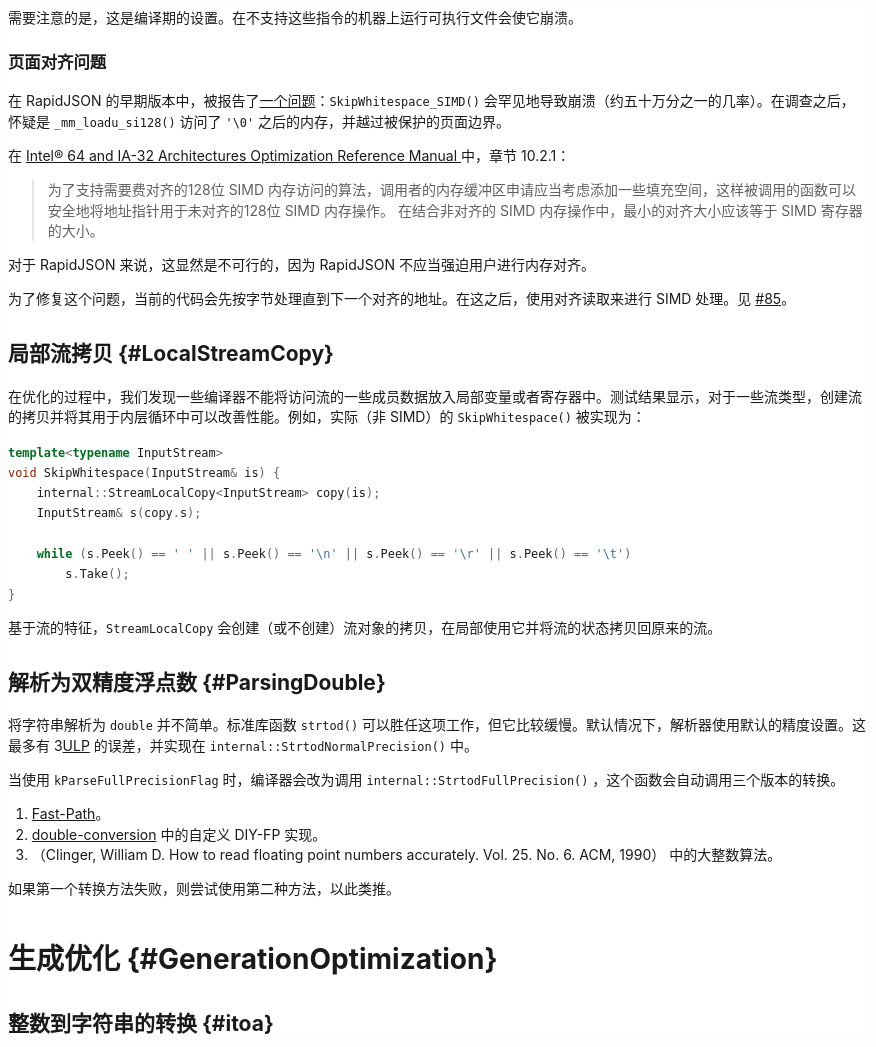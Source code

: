 需要注意的是，这是编译期的设置。在不支持这些指令的机器上运行可执行文件会使它崩溃。

### 页面对齐问题

在 RapidJSON 的早期版本中，被报告了[一个问题](https://code.google.com/archive/p/rapidjson/issues/104)：`SkipWhitespace_SIMD()` 会罕见地导致崩溃（约五十万分之一的几率）。在调查之后，怀疑是 `_mm_loadu_si128()` 访问了 `'\0'` 之后的内存，并越过被保护的页面边界。

在 [Intel® 64 and IA-32 Architectures Optimization Reference Manual
](http://www.intel.com/content/www/us/en/architecture-and-technology/64-ia-32-architectures-optimization-manual.html) 中，章节 10.2.1：

> 为了支持需要费对齐的128位 SIMD 内存访问的算法，调用者的内存缓冲区申请应当考虑添加一些填充空间，这样被调用的函数可以安全地将地址指针用于未对齐的128位 SIMD 内存操作。
> 在结合非对齐的 SIMD 内存操作中，最小的对齐大小应该等于 SIMD 寄存器的大小。

对于 RapidJSON 来说，这显然是不可行的，因为 RapidJSON 不应当强迫用户进行内存对齐。

为了修复这个问题，当前的代码会先按字节处理直到下一个对齐的地址。在这之后，使用对齐读取来进行 SIMD 处理。见 [#85](https://github.com/Tencent/rapidjson/issues/85)。

## 局部流拷贝 {#LocalStreamCopy}

在优化的过程中，我们发现一些编译器不能将访问流的一些成员数据放入局部变量或者寄存器中。测试结果显示，对于一些流类型，创建流的拷贝并将其用于内层循环中可以改善性能。例如，实际（非 SIMD）的 `SkipWhitespace()` 被实现为：

~~~cpp
template<typename InputStream>
void SkipWhitespace(InputStream& is) {
    internal::StreamLocalCopy<InputStream> copy(is);
    InputStream& s(copy.s);

    while (s.Peek() == ' ' || s.Peek() == '\n' || s.Peek() == '\r' || s.Peek() == '\t')
        s.Take();
}
~~~

基于流的特征，`StreamLocalCopy` 会创建（或不创建）流对象的拷贝，在局部使用它并将流的状态拷贝回原来的流。

## 解析为双精度浮点数 {#ParsingDouble}

将字符串解析为 `double` 并不简单。标准库函数 `strtod()` 可以胜任这项工作，但它比较缓慢。默认情况下，解析器使用默认的精度设置。这最多有 3[ULP](http://en.wikipedia.org/wiki/Unit_in_the_last_place) 的误差，并实现在 `internal::StrtodNormalPrecision()` 中。

当使用 `kParseFullPrecisionFlag` 时，编译器会改为调用 `internal::StrtodFullPrecision()` ，这个函数会自动调用三个版本的转换。
1. [Fast-Path](http://www.exploringbinary.com/fast-path-decimal-to-floating-point-conversion/)。
2. [double-conversion](https://github.com/floitsch/double-conversion) 中的自定义 DIY-FP 实现。
3. （Clinger, William D. How to read floating point numbers accurately. Vol. 25. No. 6. ACM, 1990） 中的大整数算法。

如果第一个转换方法失败，则尝试使用第二种方法，以此类推。

# 生成优化 {#GenerationOptimization}

## 整数到字符串的转换 {#itoa}
